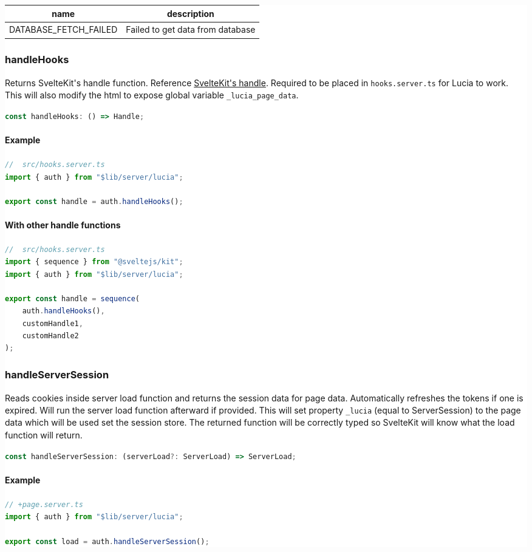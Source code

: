 | name                  | description                      |
| --------------------- | -------------------------------- |
| DATABASE_FETCH_FAILED | Failed to get data from database |

### handleHooks

Returns SvelteKit's handle function. Reference [SvelteKit's handle](https://kit.svelte.dev/docs/hooks#handle). Required to be placed in `hooks.server.ts` for Lucia to work. This will also modify the html to expose global variable `_lucia_page_data`.

```ts
const handleHooks: () => Handle;
```

#### Example

```ts
//  src/hooks.server.ts
import { auth } from "$lib/server/lucia";

export const handle = auth.handleHooks();
```

#### With other handle functions

```ts
//  src/hooks.server.ts
import { sequence } from "@sveltejs/kit";
import { auth } from "$lib/server/lucia";

export const handle = sequence(
    auth.handleHooks(),
    customHandle1,
    customHandle2
);
```

### handleServerSession

Reads cookies inside server load function and returns the session data for page data. Automatically refreshes the tokens if one is expired. Will run the server load function afterward if provided. This will set property `_lucia` (equal to ServerSession) to the page data which will be used set the session store. The returned function will be correctly typed so SvelteKit will know what the load function will return.

```ts
const handleServerSession: (serverLoad?: ServerLoad) => ServerLoad;
```

#### Example

```ts
// +page.server.ts
import { auth } from "$lib/server/lucia";

export const load = auth.handleServerSession();
```
